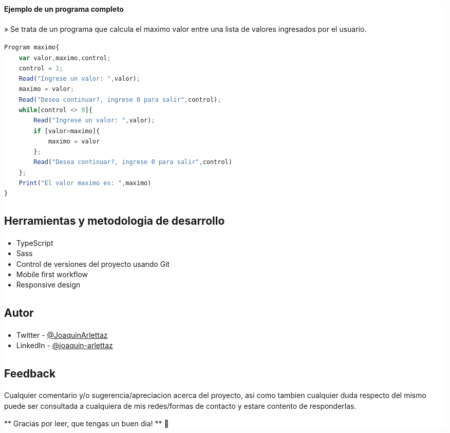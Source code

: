 #### Ejemplo de un programa completo
»  Se trata de un programa que calcula el maximo valor entre una lista de valores ingresados por el usuario.

```javascript
Program maximo{
	var valor,maximo,control;
	control = 1;
	Read("Ingrese un valor: ",valor);
	maximo = valor;
	Read("Desea continuar?, ingrese 0 para salir",control);
	while[control <> 0]{
		Read("Ingrese un valor: ",valor);
		if [valor>maximo]{
			maximo = valor
		};
		Read("Desea continuar?, ingrese 0 para salir",control)
	};
	Print("El valor maximo es: ",maximo)
}
```

## Herramientas y metodologia de desarrollo
 
- TypeScript
- Sass
- Control de versiones del proyecto usando Git
- Mobile first workflow
- Responsive design

## Autor

- Twitter - [@JoaquinArlettaz](https://twitter.com/JoaquinArlettaz)
- LinkedIn - [@joaquin-arlettaz](https://www.linkedin.com/in/joaqu%C3%ADn-arlettaz/)

## Feedback
Cualquier comentario y/o sugerencia/apreciacion acerca del proyecto, asi como tambien cualquier duda respecto del mismo puede ser consultada a cualquiera de mis redes/formas de contacto y estare contento de responderlas.

** Gracias por leer, que tengas un buen dia! ** 🚀
